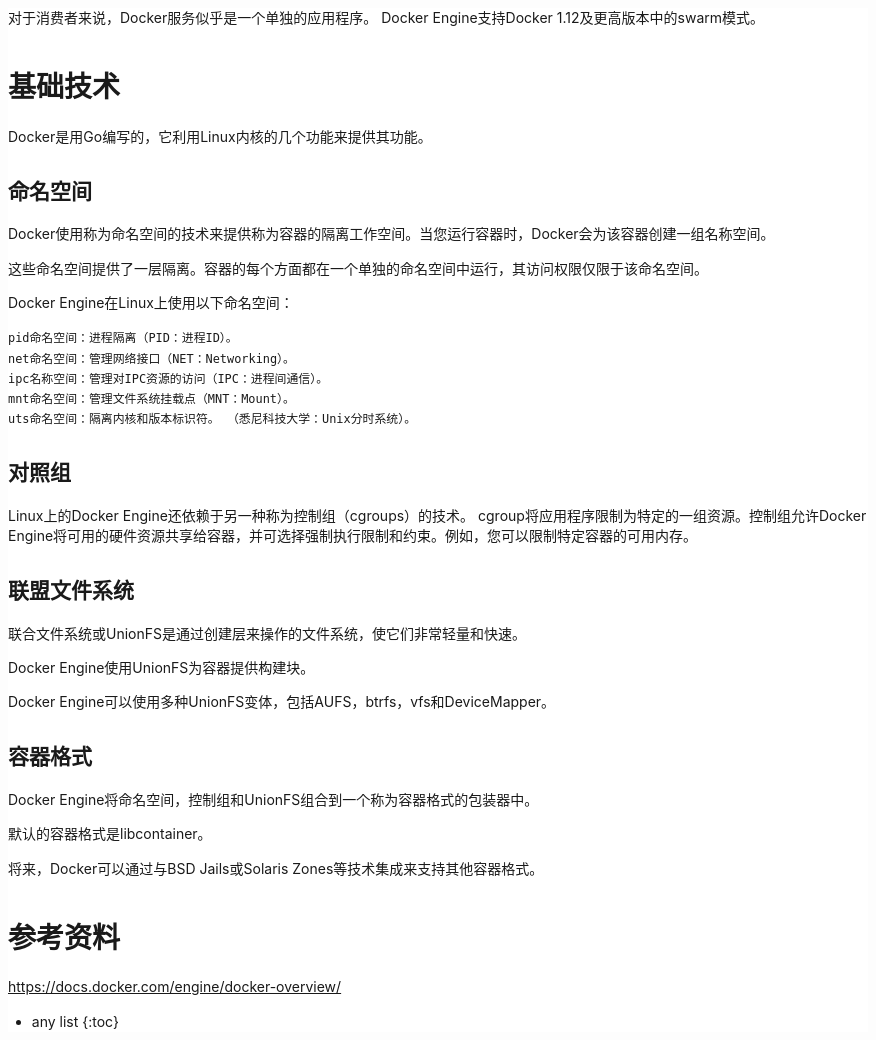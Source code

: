 对于消费者来说，Docker服务似乎是一个单独的应用程序。 Docker Engine支持Docker 1.12及更高版本中的swarm模式。


# 基础技术

Docker是用Go编写的，它利用Linux内核的几个功能来提供其功能。

## 命名空间

Docker使用称为命名空间的技术来提供称为容器的隔离工作空间。当您运行容器时，Docker会为该容器创建一组名称空间。

这些命名空间提供了一层隔离。容器的每个方面都在一个单独的命名空间中运行，其访问权限仅限于该命名空间。

Docker Engine在Linux上使用以下命名空间：

```
pid命名空间：进程隔离（PID：进程ID）。
net命名空间：管理网络接口（NET：Networking）。
ipc名称空间：管理对IPC资源的访问（IPC：进程间通信）。
mnt命名空间：管理文件系统挂载点（MNT：Mount）。
uts命名空间：隔离内核和版本标识符。 （悉尼科技大学：Unix分时系统）。
```

## 对照组

Linux上的Docker Engine还依赖于另一种称为控制组（cgroups）的技术。 cgroup将应用程序限制为特定的一组资源。控制组允许Docker Engine将可用的硬件资源共享给容器，并可选择强制执行限制和约束。例如，您可以限制特定容器的可用内存。

## 联盟文件系统

联合文件系统或UnionFS是通过创建层来操作的文件系统，使它们非常轻量和快速。 

Docker Engine使用UnionFS为容器提供构建块。 

Docker Engine可以使用多种UnionFS变体，包括AUFS，btrfs，vfs和DeviceMapper。

## 容器格式

Docker Engine将命名空间，控制组和UnionFS组合到一个称为容器格式的包装器中。

默认的容器格式是libcontainer。

将来，Docker可以通过与BSD Jails或Solaris Zones等技术集成来支持其他容器格式。

# 参考资料

https://docs.docker.com/engine/docker-overview/

* any list
{:toc}